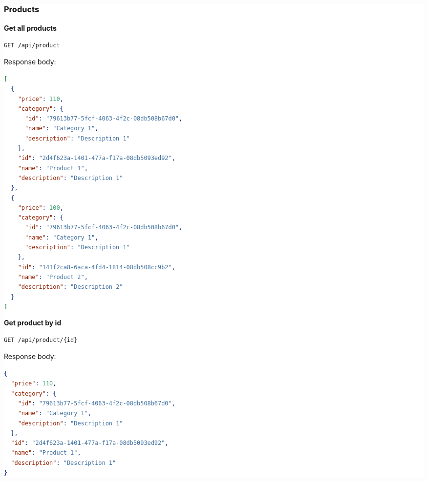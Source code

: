 ### Products

**Get all products**
```bash
GET /api/product
```

Response body:
```json
[
  {
    "price": 110,
    "category": {
      "id": "79613b77-5fcf-4063-4f2c-08db508b67d0",
      "name": "Category 1",
      "description": "Description 1"
    },
    "id": "2d4f623a-1401-477a-f17a-08db5093ed92",
    "name": "Product 1",
    "description": "Description 1"
  },
  {
    "price": 100,
    "category": {
      "id": "79613b77-5fcf-4063-4f2c-08db508b67d0",
      "name": "Category 1",
      "description": "Description 1"
    },
    "id": "141f2ca8-6aca-4fd4-1814-08db508cc9b2",
    "name": "Product 2",
    "description": "Description 2"
  }
]
```

**Get product by id**
```bash
GET /api/product/{id}
```

Response body:
```json
{
  "price": 110,
  "category": {
	"id": "79613b77-5fcf-4063-4f2c-08db508b67d0",
	"name": "Category 1",
	"description": "Description 1"
  },
  "id": "2d4f623a-1401-477a-f17a-08db5093ed92",
  "name": "Product 1",
  "description": "Description 1"
}
```
